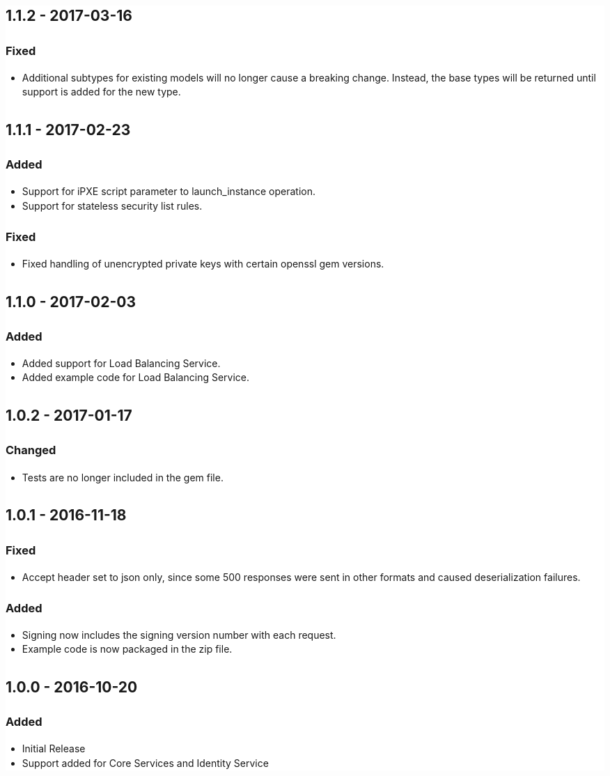 ## 1.1.2 - 2017-03-16
### Fixed
- Additional subtypes for existing models will no longer cause a breaking change. Instead, the base types will be returned
until support is added for the new type.

## 1.1.1 - 2017-02-23
### Added
- Support for iPXE script parameter to launch_instance operation.
- Support for stateless security list rules.

### Fixed
- Fixed handling of unencrypted private keys with certain openssl gem versions.

## 1.1.0 - 2017-02-03
### Added
- Added support for Load Balancing Service.
- Added example code for Load Balancing Service.

## 1.0.2 - 2017-01-17
### Changed
- Tests are no longer included in the gem file.

## 1.0.1 - 2016-11-18
### Fixed
- Accept header set to json only, since some 500 responses were sent in other formats and caused deserialization failures.

### Added
- Signing now includes the signing version number with each request.
- Example code is now packaged in the zip file.

## 1.0.0 - 2016-10-20
### Added
- Initial Release
- Support added for Core Services and Identity Service
